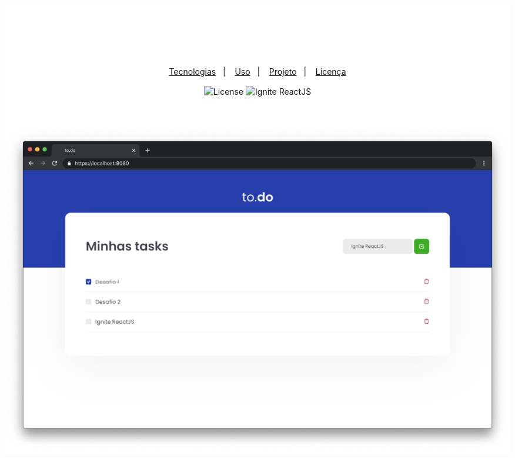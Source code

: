 <h1 align="center">
  <img alt="to.do" title="to.do" src=".github/logo.svg" width="240px" />
</h1>

<p align="center">
  <a href="#-tecnologias">Tecnologias</a>&nbsp;&nbsp;&nbsp;|&nbsp;&nbsp;&nbsp;
  <a href="#-uso">Uso</a>&nbsp;&nbsp;&nbsp;|&nbsp;&nbsp;&nbsp;
  <a href="#-projeto">Projeto</a>&nbsp;&nbsp;&nbsp;|&nbsp;&nbsp;&nbsp;
  <a href="#-licença">Licença</a>
</p>

<p align="center">
  <img alt="License" src="https://img.shields.io/static/v1?label=license&message=MIT&color=1374ef&labelColor=000000">

  <img src="https://img.shields.io/static/v1?label=ignite&message=React.js&color=1374ef&labelColor=000000" alt="Ignite ReactJS" />
</p>

<br>

<p align="center">
  <img alt="to.do" src=".github/to.do.png" width="100%">
</p>
